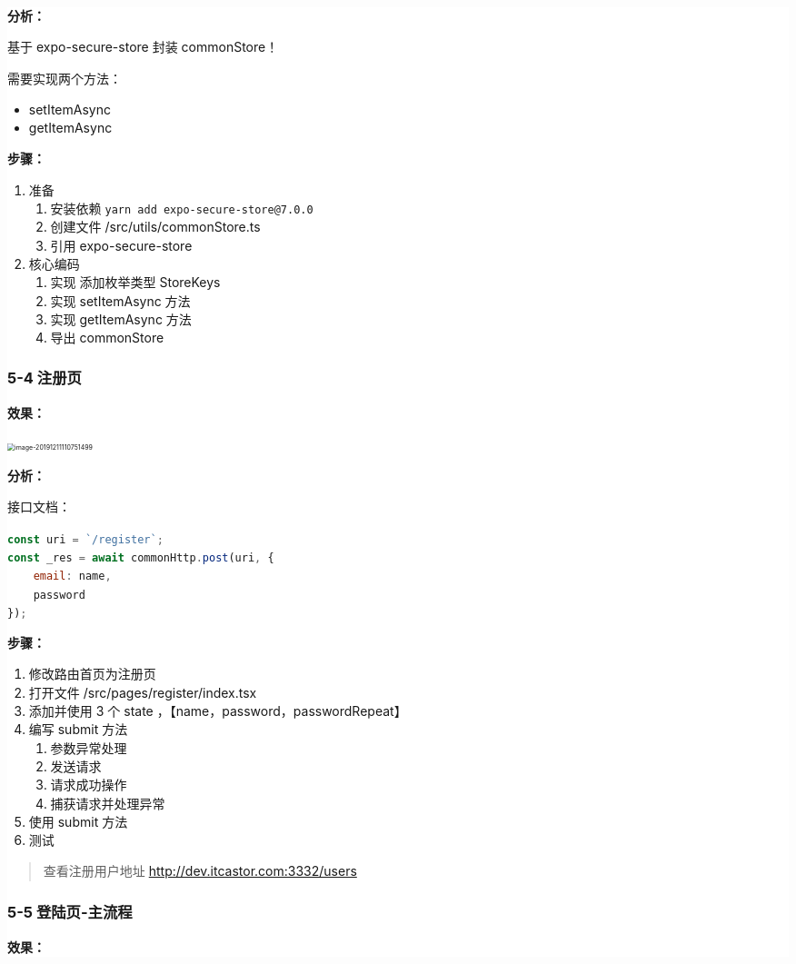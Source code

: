 **分析：**

基于 expo-secure-store 封装 commonStore！

需要实现两个方法：

+ setItemAsync
+ getItemAsync

**步骤：**

1. 准备
   1. 安装依赖 `yarn add expo-secure-store@7.0.0`
   2. 创建文件 /src/utils/commonStore.ts
   3. 引用 expo-secure-store
2. 核心编码
   1. 实现 添加枚举类型 StoreKeys 
   2. 实现 setItemAsync 方法
   3. 实现 getItemAsync 方法
   4. 导出 commonStore

### 5-4 注册页

**效果：**

<img src="https://tva1.sinaimg.cn/large/006tNbRwly1g9slv48v1oj30ow19a473.jpg" alt="image-20191211110751499" style="zoom:50%;" />

**分析：**

接口文档：

```jsx
const uri = `/register`;
const _res = await commonHttp.post(uri, {
    email: name,
    password
});
```

**步骤：**

1. 修改路由首页为注册页
2. 打开文件 /src/pages/register/index.tsx
3. 添加并使用 3 个 state ，【name，password，passwordRepeat】
4. 编写 submit 方法
   1. 参数异常处理
   2. 发送请求
   3. 请求成功操作
   4. 捕获请求并处理异常
5. 使用 submit 方法
6. 测试

> 查看注册用户地址  http://dev.itcastor.com:3332/users

### 5-5 登陆页-主流程

**效果：**
